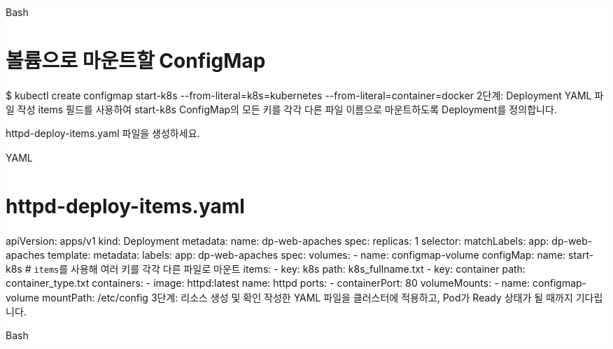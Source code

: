 Bash

# 볼륨으로 마운트할 ConfigMap
$ kubectl create configmap start-k8s --from-literal=k8s=kubernetes --from-literal=container=docker
2단계: Deployment YAML 파일 작성
items 필드를 사용하여 start-k8s ConfigMap의 모든 키를 각각 다른 파일 이름으로 마운트하도록 Deployment를 정의합니다.

httpd-deploy-items.yaml 파일을 생성하세요.

YAML

# httpd-deploy-items.yaml
apiVersion: apps/v1
kind: Deployment
metadata:
  name: dp-web-apaches
spec:
  replicas: 1
  selector:
    matchLabels:
      app: dp-web-apaches
  template:
    metadata:
      labels:
        app: dp-web-apaches
    spec:
      volumes:
      - name: configmap-volume
        configMap:
          name: start-k8s
          # `items`를 사용해 여러 키를 각각 다른 파일로 마운트
          items:
          - key: k8s
            path: k8s_fullname.txt
          - key: container
            path: container_type.txt
      containers:
      - image: httpd:latest
        name: httpd
        ports:
        - containerPort: 80
        volumeMounts:
        - name: configmap-volume
          mountPath: /etc/config
3단계: 리소스 생성 및 확인
작성한 YAML 파일을 클러스터에 적용하고, Pod가 Ready 상태가 될 때까지 기다립니다.

Bash
